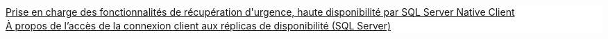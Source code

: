  [Prise en charge des fonctionnalités de récupération d'urgence, haute disponibilité par SQL Server Native Client](../../../relational-databases/native-client/features/sql-server-native-client-support-for-high-availability-disaster-recovery.md)   
 [À propos de l’accès de la connexion client aux réplicas de disponibilité &#40;SQL Server&#41;](../../../database-engine/availability-groups/windows/about-client-connection-access-to-availability-replicas-sql-server.md)  
  
  

